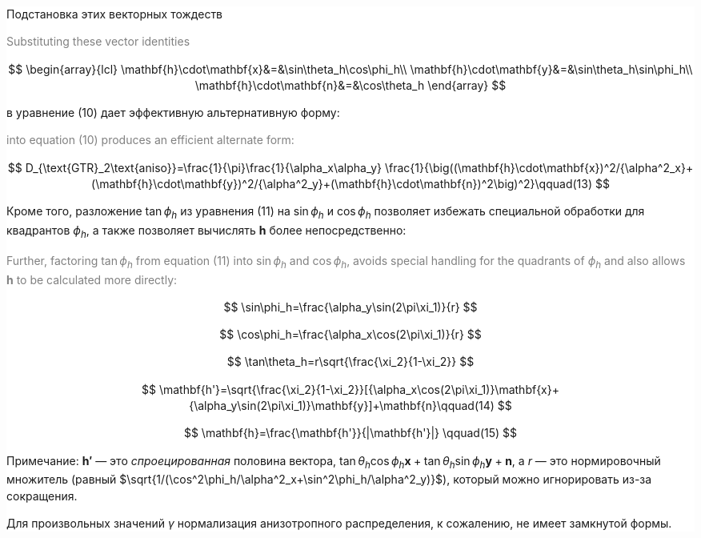 Подстановка этих векторных тождеств

<font color=gray>Substituting these vector identities</font>

$$
\begin{array}{lcl}
    \mathbf{h}\cdot\mathbf{x}&=&\sin\theta_h\cos\phi_h\\
    \mathbf{h}\cdot\mathbf{y}&=&\sin\theta_h\sin\phi_h\\
    \mathbf{h}\cdot\mathbf{n}&=&\cos\theta_h
\end{array}
$$

в уравнение (10) дает эффективную альтернативную форму:

<font color=gray>into equation (10) produces an efficient alternate form:</font>

$$
D_{\text{GTR}_2\text{aniso}}=\frac{1}{\pi}\frac{1}{\alpha_x\alpha_y}
\frac{1}{\big((\mathbf{h}\cdot\mathbf{x})^2/{\alpha^2_x}+(\mathbf{h}\cdot\mathbf{y})^2/{\alpha^2_y}+(\mathbf{h}\cdot\mathbf{n})^2\big)^2}\qquad(13)
$$

Кроме того, разложение $\tan\phi_h$ из уравнения (11) на $\sin\phi_h$ и $\cos\phi_h$ позволяет избежать специальной обработки для квадрантов $\phi_h$, а также позволяет вычислять $\mathbf{h}$ более непосредственно:

<font color=gray>Further, factoring $\tan\phi_h$ from equation (11) into $\sin\phi_h$ and $\cos\phi_h$, avoids special handling for the quadrants of $\phi_h$ and also allows $\mathbf{h}$ to be calculated more directly:</font>

$$
\sin\phi_h=\frac{\alpha_y\sin(2\pi\xi_1)}{r}
$$

$$
\cos\phi_h=\frac{\alpha_x\cos(2\pi\xi_1)}{r}
$$

$$
\tan\theta_h=r\sqrt{\frac{\xi_2}{1-\xi_2}}
$$

$$
\mathbf{h'}=\sqrt{\frac{\xi_2}{1-\xi_2}}[{\alpha_x\cos(2\pi\xi_1)}\mathbf{x}+{\alpha_y\sin(2\pi\xi_1)}\mathbf{y}]+\mathbf{n}\qquad(14)
$$

$$
\mathbf{h}=\frac{\mathbf{h'}}{|\mathbf{h'}|}
\qquad(15)
$$

Примечание: $\mathbf{h'}$ — это *спроецированная* половина вектора, $\tan\theta_h\cos\phi_h\mathbf{x}+\tan\theta_h\sin\phi_h\mathbf{y}+\mathbf{n}$, а $r$ — это нормировочный множитель (равный $\sqrt{1/(\cos^2\phi_h/\alpha^2_x+\sin^2\phi_h/\alpha^2_y)}$), который можно игнорировать из-за сокращения.

Для произвольных значений $\gamma$ нормализация анизотропного распределения, к сожалению, не имеет замкнутой формы.
